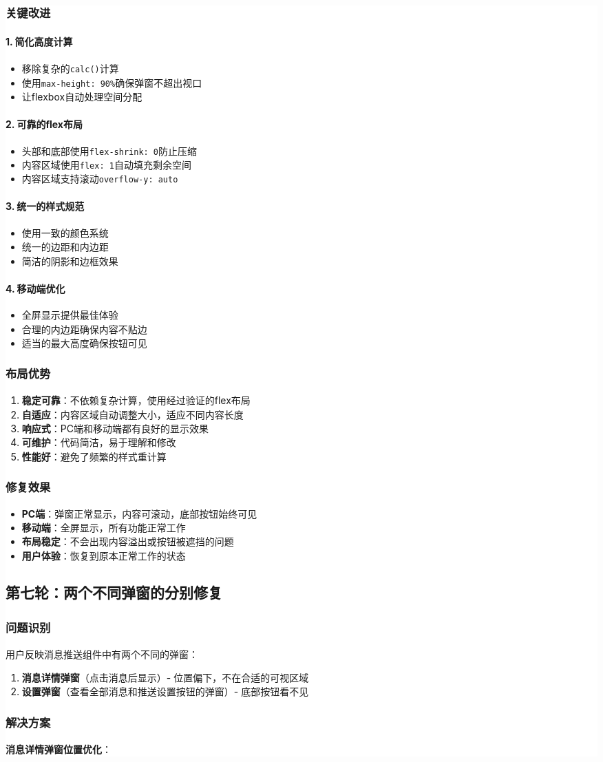 ### 关键改进

#### 1. 简化高度计算

- 移除复杂的`calc()`计算
- 使用`max-height: 90%`确保弹窗不超出视口
- 让flexbox自动处理空间分配

#### 2. 可靠的flex布局

- 头部和底部使用`flex-shrink: 0`防止压缩
- 内容区域使用`flex: 1`自动填充剩余空间
- 内容区域支持滚动`overflow-y: auto`

#### 3. 统一的样式规范

- 使用一致的颜色系统
- 统一的边距和内边距
- 简洁的阴影和边框效果

#### 4. 移动端优化

- 全屏显示提供最佳体验
- 合理的内边距确保内容不贴边
- 适当的最大高度确保按钮可见

### 布局优势

1. **稳定可靠**：不依赖复杂计算，使用经过验证的flex布局
2. **自适应**：内容区域自动调整大小，适应不同内容长度
3. **响应式**：PC端和移动端都有良好的显示效果
4. **可维护**：代码简洁，易于理解和修改
5. **性能好**：避免了频繁的样式重计算

### 修复效果

- **PC端**：弹窗正常显示，内容可滚动，底部按钮始终可见
- **移动端**：全屏显示，所有功能正常工作
- **布局稳定**：不会出现内容溢出或按钮被遮挡的问题
- **用户体验**：恢复到原本正常工作的状态

## 第七轮：两个不同弹窗的分别修复

### 问题识别

用户反映消息推送组件中有两个不同的弹窗：

1. **消息详情弹窗**（点击消息后显示）- 位置偏下，不在合适的可视区域
2. **设置弹窗**（查看全部消息和推送设置按钮的弹窗）- 底部按钮看不见

### 解决方案

**消息详情弹窗位置优化**：
